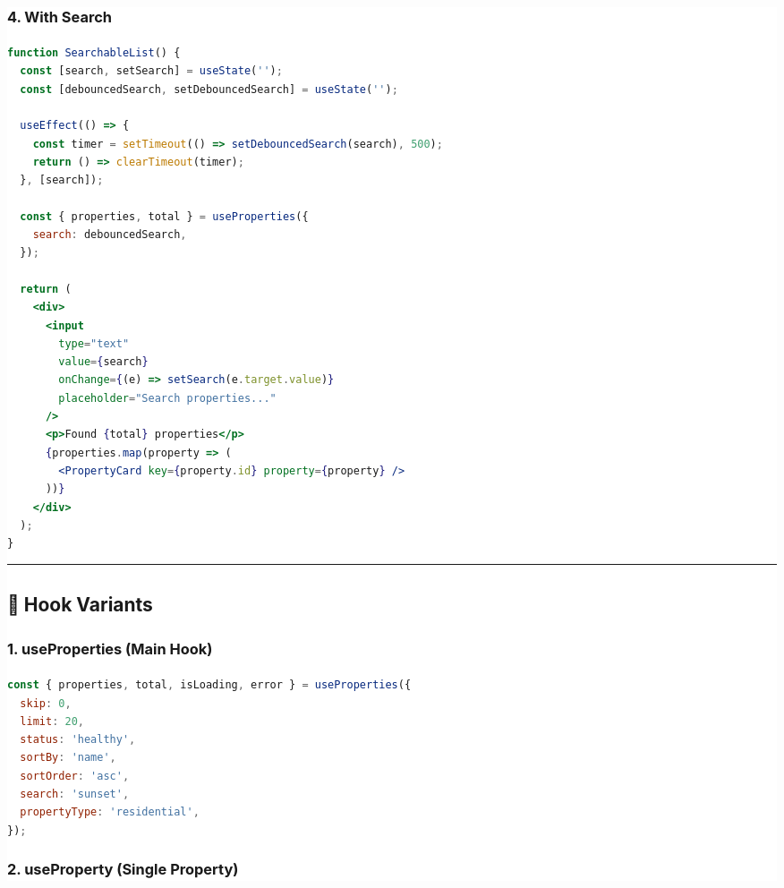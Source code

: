 ### 4. With Search

```jsx
function SearchableList() {
  const [search, setSearch] = useState('');
  const [debouncedSearch, setDebouncedSearch] = useState('');

  useEffect(() => {
    const timer = setTimeout(() => setDebouncedSearch(search), 500);
    return () => clearTimeout(timer);
  }, [search]);

  const { properties, total } = useProperties({
    search: debouncedSearch,
  });

  return (
    <div>
      <input
        type="text"
        value={search}
        onChange={(e) => setSearch(e.target.value)}
        placeholder="Search properties..."
      />
      <p>Found {total} properties</p>
      {properties.map(property => (
        <PropertyCard key={property.id} property={property} />
      ))}
    </div>
  );
}
```

---

## 🎯 Hook Variants

### 1. useProperties (Main Hook)

```jsx
const { properties, total, isLoading, error } = useProperties({
  skip: 0,
  limit: 20,
  status: 'healthy',
  sortBy: 'name',
  sortOrder: 'asc',
  search: 'sunset',
  propertyType: 'residential',
});
```

### 2. useProperty (Single Property)
